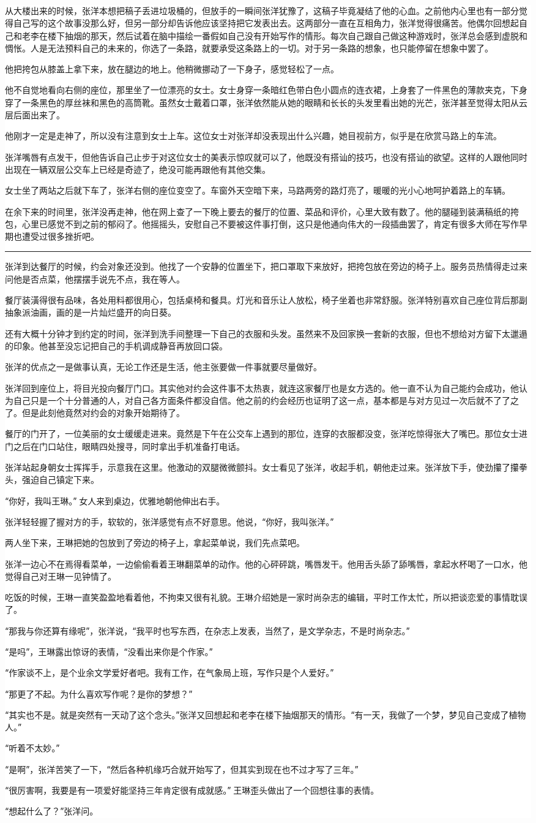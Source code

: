 
从大楼出来的时候，张洋本想把稿子丢进垃圾桶的，但放手的一瞬间张洋犹豫了，这稿子毕竟凝结了他的心血。之前他内心里也有一部分觉得自己写的这个故事没那么好，但另一部分却告诉他应该坚持把它发表出去。这两部分一直在互相角力，张洋觉得很痛苦。他偶尔回想起自己和老李在楼下抽烟的那天，然后试着在脑中描绘一番假如自己没有开始写作的情形。每次自己跟自己做这种游戏时，张洋总会感到虚脱和惆怅。人是无法预料自己的未来的，你选了一条路，就要承受这条路上的一切。对于另一条路的想象，也只能停留在想象中罢了。

他把挎包从膝盖上拿下来，放在腿边的地上。他稍微挪动了一下身子，感觉轻松了一点。

他不自觉地看向右侧的座位，那里坐了一位漂亮的女士。女士身穿一条暗红色带白色小圆点的连衣裙，上身套了一件黑色的薄款夹克，下身穿了一条黑色的厚丝袜和黑色的高筒靴。虽然女士戴着口罩，张洋依然能从她的眼睛和长长的头发里看出她的光芒，张洋甚至觉得太阳从云层后面出来了。

他刚才一定是走神了，所以没有注意到女士上车。这位女士对张洋却没表现出什么兴趣，她目视前方，似乎是在欣赏马路上的车流。

张洋嘴唇有点发干，但他告诉自己止步于对这位女士的美表示惊叹就可以了，他既没有搭讪的技巧，也没有搭讪的欲望。这样的人跟他同时出现在一辆双层公交车上已经是奇迹了，绝没可能再跟他有其他交集。

女士坐了两站之后就下车了，张洋右侧的座位变空了。车窗外天空暗下来，马路两旁的路灯亮了，暖暖的光小心地呵护着路上的车辆。

在余下来的时间里，张洋没再走神，他在网上查了一下晚上要去的餐厅的位置、菜品和评价，心里大致有数了。他的腿碰到装满稿纸的挎包，心里已感觉不到之前的郁闷了。他摇摇头，安慰自己不要被这件事打倒，这只是他通向伟大的一段插曲罢了，肯定有很多大师在写作早期也遭受过很多挫折吧。

---

张洋到达餐厅的时候，约会对象还没到。他找了一个安静的位置坐下，把口罩取下来放好，把挎包放在旁边的椅子上。服务员热情得走过来问他是否点菜，他摆摆手说先不点，我在等人。

餐厅装潢得很有品味，各处用料都很用心，包括桌椅和餐具。灯光和音乐让人放松，椅子坐着也非常舒服。张洋特别喜欢自己座位背后那副抽象派油画，画的是一片灿烂盛开的向日葵。

还有大概十分钟才到约定的时间，张洋到洗手间整理一下自己的衣服和头发。虽然来不及回家换一套新的衣服，但也不想给对方留下太邋遢的印象。他甚至没忘记把自己的手机调成静音再放回口袋。

张洋的优点之一是做事认真，无论工作还是生活，他主张要做一件事就要尽量做好。

张洋回到座位上，将目光投向餐厅门口。其实他对约会这件事不太热衷，就连这家餐厅也是女方选的。他一直不认为自己能约会成功，他认为自己只是一个十分普通的人，对自己各方面条件都没自信。他之前的约会经历也证明了这一点，基本都是与对方见过一次后就不了了之了。但是此刻他竟然对约会的对象开始期待了。

餐厅的门开了，一位美丽的女士缓缓走进来。竟然是下午在公交车上遇到的那位，连穿的衣服都没变，张洋吃惊得张大了嘴巴。那位女士进门之后在门口站住，眼睛四处搜寻，同时拿出手机准备打电话。

张洋站起身朝女士挥挥手，示意我在这里。他激动的双腿微微颤抖。女士看见了张洋，收起手机，朝他走过来。张洋放下手，使劲攥了攥拳头，强迫自己镇定下来。

“你好，我叫王琳。” 女人来到桌边，优雅地朝他伸出右手。

张洋轻轻握了握对方的手，软软的，张洋感觉有点不好意思。他说，“你好，我叫张洋。”

两人坐下来，王琳把她的包放到了旁边的椅子上，拿起菜单说，我们先点菜吧。

张洋一边心不在焉得看菜单，一边偷偷看着王琳翻菜单的动作。他的心砰砰跳，嘴唇发干。他用舌头舔了舔嘴唇，拿起水杯喝了一口水，他觉得自己对王琳一见钟情了。

吃饭的时候，王琳一直笑盈盈地看着他，不拘束又很有礼貌。王琳介绍她是一家时尚杂志的编辑，平时工作太忙，所以把谈恋爱的事情耽误了。

“那我与你还算有缘呢”，张洋说，“我平时也写东西，在杂志上发表，当然了，是文学杂志，不是时尚杂志。”

“是吗”，王琳露出惊讶的表情，“没看出来你是个作家。”

“作家谈不上，是个业余文学爱好者吧。我有工作，在气象局上班，写作只是个人爱好。”

“那更了不起。为什么喜欢写作呢？是你的梦想？”

“其实也不是。就是突然有一天动了这个念头。”张洋又回想起和老李在楼下抽烟那天的情形。“有一天，我做了一个梦，梦见自己变成了植物人。”

“听着不太妙。”

“是啊”，张洋苦笑了一下，“然后各种机缘巧合就开始写了，但其实到现在也不过才写了三年。”

“很厉害啊，我要是有一项爱好能坚持三年肯定很有成就感。” 王琳歪头做出了一个回想往事的表情。

“想起什么了？”张洋问。
